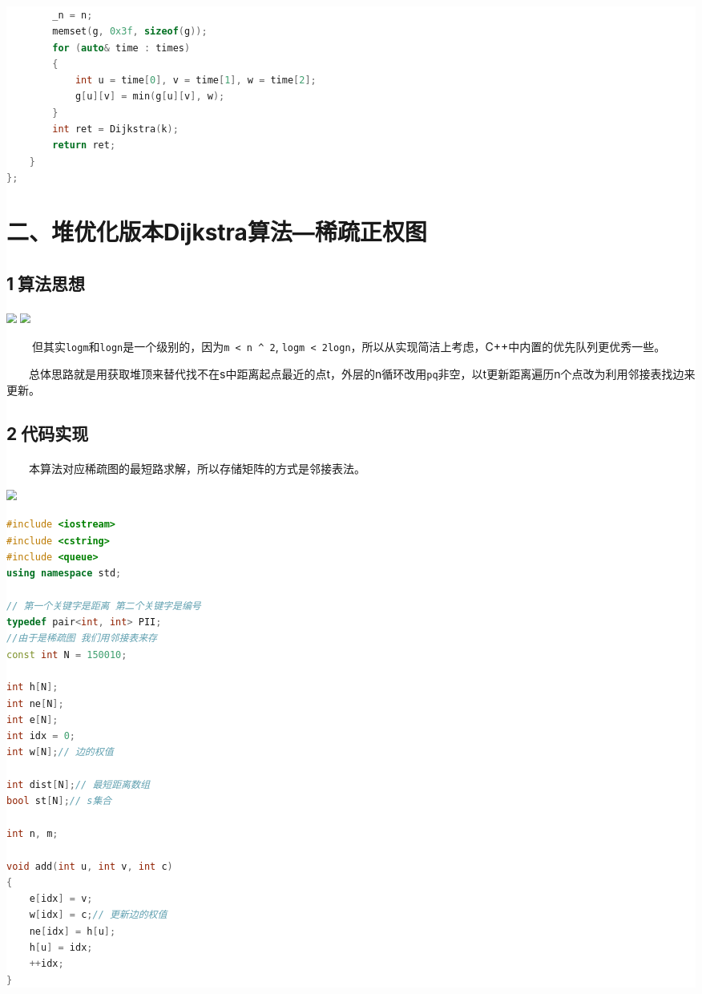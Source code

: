 ```cpp
        _n = n;
        memset(g, 0x3f, sizeof(g));
        for (auto& time : times)
        {
            int u = time[0], v = time[1], w = time[2];
            g[u][v] = min(g[u][v], w);
        }
        int ret = Dijkstra(k);
        return ret;
    }
};
```

# 二、堆优化版本Dijkstra算法—稀疏正权图

## 1 算法思想

<img src="https://router-picture-bed.oss-cn-chengdu.aliyuncs.com/img/img/20220306204516.png" style="zoom:80%;" />

<img src="https://router-picture-bed.oss-cn-chengdu.aliyuncs.com/img/img/20220306205018.png" style="zoom:80%;" />

&emsp;&emsp;	但其实``logm``和``logn``是一个级别的，因为``m < n ^ 2``, ``logm < 2logn``，所以从实现简洁上考虑，C++中内置的优先队列更优秀一些。

&emsp;&emsp;总体思路就是用获取堆顶来替代找不在s中距离起点最近的点t，外层的n循环改用``pq``非空，以t更新距离遍历n个点改为利用邻接表找边来更新。

## 2 代码实现

&emsp;&emsp;本算法对应稀疏图的最短路求解，所以存储矩阵的方式是邻接表法。

<img src="https://router-picture-bed.oss-cn-chengdu.aliyuncs.com/img/img/20220307222541.png" style="zoom:80%;" />

```cpp
#include <iostream>
#include <cstring>
#include <queue>
using namespace std;

// 第一个关键字是距离 第二个关键字是编号
typedef pair<int, int> PII;
//由于是稀疏图 我们用邻接表来存
const int N = 150010;

int h[N];
int ne[N];
int e[N];
int idx = 0;
int w[N];// 边的权值

int dist[N];// 最短距离数组
bool st[N];// s集合

int n, m;

void add(int u, int v, int c)
{
    e[idx] = v;
    w[idx] = c;// 更新边的权值
    ne[idx] = h[u];
    h[u] = idx;
    ++idx;
}
```